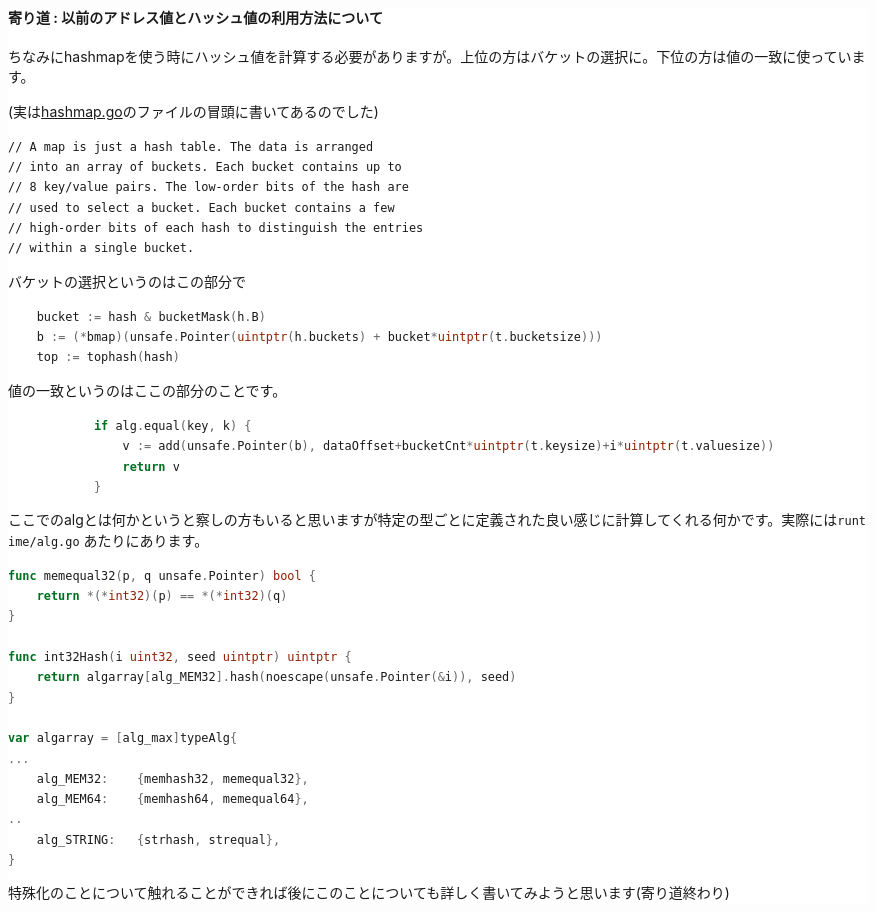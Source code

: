 #### 寄り道 : 以前のアドレス値とハッシュ値の利用方法について

ちなみにhashmapを使う時にハッシュ値を計算する必要がありますが。上位の方はバケットの選択に。下位の方は値の一致に使っています。

(実は[hashmap.go](https://golang.org/src/runtime/hashmap.go)のファイルの冒頭に書いてあるのでした)

```
// A map is just a hash table. The data is arranged
// into an array of buckets. Each bucket contains up to
// 8 key/value pairs. The low-order bits of the hash are
// used to select a bucket. Each bucket contains a few
// high-order bits of each hash to distinguish the entries
// within a single bucket.
```

バケットの選択というのはこの部分で

```go
	bucket := hash & bucketMask(h.B)
	b := (*bmap)(unsafe.Pointer(uintptr(h.buckets) + bucket*uintptr(t.bucketsize)))
	top := tophash(hash)
```


値の一致というのはここの部分のことです。

```go
			if alg.equal(key, k) {
				v := add(unsafe.Pointer(b), dataOffset+bucketCnt*uintptr(t.keysize)+i*uintptr(t.valuesize))
				return v
			}
```


ここでのalgとは何かというと察しの方もいると思いますが特定の型ごとに定義された良い感じに計算してくれる何かです。実際には`runtime/alg.go` あたりにあります。

```go
func memequal32(p, q unsafe.Pointer) bool {
	return *(*int32)(p) == *(*int32)(q)
}

func int32Hash(i uint32, seed uintptr) uintptr {
	return algarray[alg_MEM32].hash(noescape(unsafe.Pointer(&i)), seed)
}

var algarray = [alg_max]typeAlg{
...
	alg_MEM32:    {memhash32, memequal32},
	alg_MEM64:    {memhash64, memequal64},
..
	alg_STRING:   {strhash, strequal},
}

```

特殊化のことについて触れることができれば後にこのことについても詳しく書いてみようと思います(寄り道終わり)
